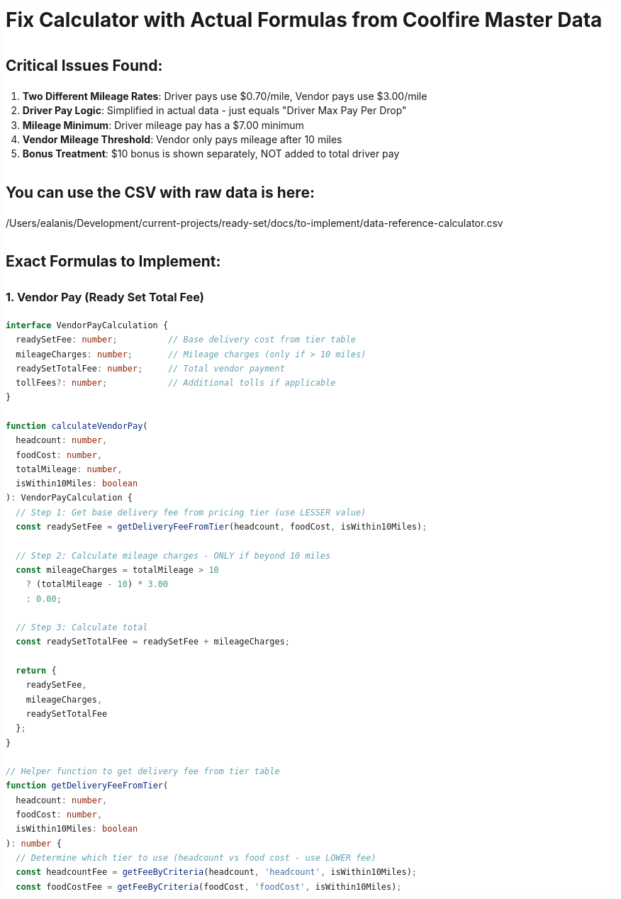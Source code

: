 # Fix Calculator with Actual Formulas from Coolfire Master Data

## Critical Issues Found:

1. **Two Different Mileage Rates**: Driver pays use $0.70/mile, Vendor pays use $3.00/mile
2. **Driver Pay Logic**: Simplified in actual data - just equals "Driver Max Pay Per Drop"
3. **Mileage Minimum**: Driver mileage pay has a $7.00 minimum
4. **Vendor Mileage Threshold**: Vendor only pays mileage after 10 miles
5. **Bonus Treatment**: $10 bonus is shown separately, NOT added to total driver pay

## You can use the CSV with raw data is here:
/Users/ealanis/Development/current-projects/ready-set/docs/to-implement/data-reference-calculator.csv

## Exact Formulas to Implement:

### 1. Vendor Pay (Ready Set Total Fee)

```typescript
interface VendorPayCalculation {
  readySetFee: number;          // Base delivery cost from tier table
  mileageCharges: number;       // Mileage charges (only if > 10 miles)
  readySetTotalFee: number;     // Total vendor payment
  tollFees?: number;            // Additional tolls if applicable
}

function calculateVendorPay(
  headcount: number,
  foodCost: number,
  totalMileage: number,
  isWithin10Miles: boolean
): VendorPayCalculation {
  // Step 1: Get base delivery fee from pricing tier (use LESSER value)
  const readySetFee = getDeliveryFeeFromTier(headcount, foodCost, isWithin10Miles);

  // Step 2: Calculate mileage charges - ONLY if beyond 10 miles
  const mileageCharges = totalMileage > 10
    ? (totalMileage - 10) * 3.00
    : 0.00;

  // Step 3: Calculate total
  const readySetTotalFee = readySetFee + mileageCharges;

  return {
    readySetFee,
    mileageCharges,
    readySetTotalFee
  };
}

// Helper function to get delivery fee from tier table
function getDeliveryFeeFromTier(
  headcount: number,
  foodCost: number,
  isWithin10Miles: boolean
): number {
  // Determine which tier to use (headcount vs food cost - use LOWER fee)
  const headcountFee = getFeeByCriteria(headcount, 'headcount', isWithin10Miles);
  const foodCostFee = getFeeByCriteria(foodCost, 'foodCost', isWithin10Miles);

```